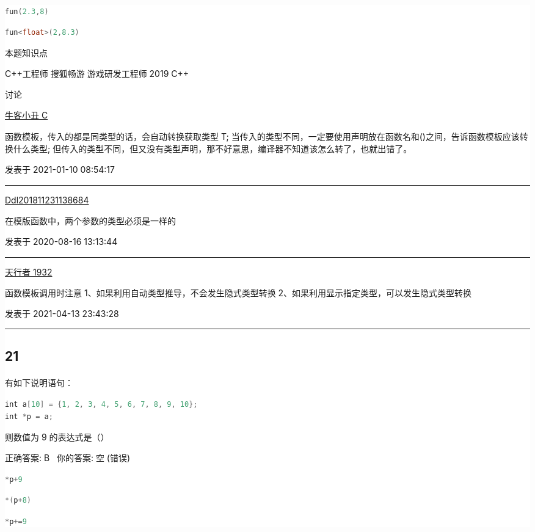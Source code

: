 ```cpp
fun(2.3,8)
```

```cpp
fun<float>(2,8.3)
```

本题知识点

C++工程师 搜狐畅游 游戏研发工程师 2019 C++

讨论

[牛客小丑 C](https://www.nowcoder.com/profile/410104169)

函数模板，传入的都是同类型的话，会自动转换获取类型 T; 当传入的类型不同，一定要使用声明放在函数名和()之间，告诉函数模板应该转换什么类型; 但传入的类型不同，但又没有类型声明，那不好意思，编译器不知道该怎么转了，也就出错了。

发表于 2021-01-10 08:54:17

* * *

[Ddl201811231138684](https://www.nowcoder.com/profile/607965293)

在模版函数中，两个参数的类型必须是一样的

发表于 2020-08-16 13:13:44

* * *

[天行者 1932](https://www.nowcoder.com/profile/559280382)

函数模板调用时注意 1、如果利用自动类型推导，不会发生隐式类型转换 2、如果利用显示指定类型，可以发生隐式类型转换

发表于 2021-04-13 23:43:28

* * *

## 21

有如下说明语句：

```cpp
int a[10] = {1, 2, 3, 4, 5, 6, 7, 8, 9, 10};
int *p = a;
```

则数值为 9 的表达式是（）

正确答案: B   你的答案: 空 (错误)

```cpp
*p+9
```

```cpp
*(p+8)
```

```cpp
*p+=9
```
